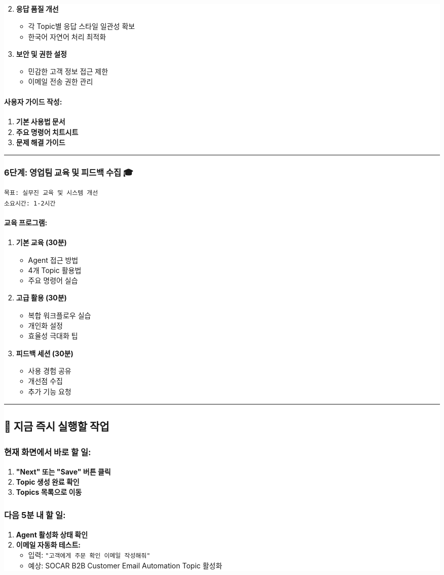 2. **응답 품질 개선**
   - 각 Topic별 응답 스타일 일관성 확보
   - 한국어 자연어 처리 최적화

3. **보안 및 권한 설정**
   - 민감한 고객 정보 접근 제한
   - 이메일 전송 권한 관리

#### **사용자 가이드 작성:**
1. **기본 사용법 문서**
2. **주요 명령어 치트시트**
3. **문제 해결 가이드**

---

### **6단계: 영업팀 교육 및 피드백 수집** 🎓
```
목표: 실무진 교육 및 시스템 개선
소요시간: 1-2시간
```

#### **교육 프로그램:**
1. **기본 교육 (30분)**
   - Agent 접근 방법
   - 4개 Topic 활용법
   - 주요 명령어 실습

2. **고급 활용 (30분)**
   - 복합 워크플로우 실습
   - 개인화 설정
   - 효율성 극대화 팁

3. **피드백 세션 (30분)**
   - 사용 경험 공유
   - 개선점 수집
   - 추가 기능 요청

---

## 🎯 **지금 즉시 실행할 작업**

### **현재 화면에서 바로 할 일:**
1. **"Next" 또는 "Save" 버튼 클릭**
2. **Topic 생성 완료 확인**
3. **Topics 목록으로 이동**

### **다음 5분 내 할 일:**
1. **Agent 활성화 상태 확인**
2. **이메일 자동화 테스트:**
   - 입력: `"고객에게 주문 확인 이메일 작성해줘"`
   - 예상: SOCAR B2B Customer Email Automation Topic 활성화
